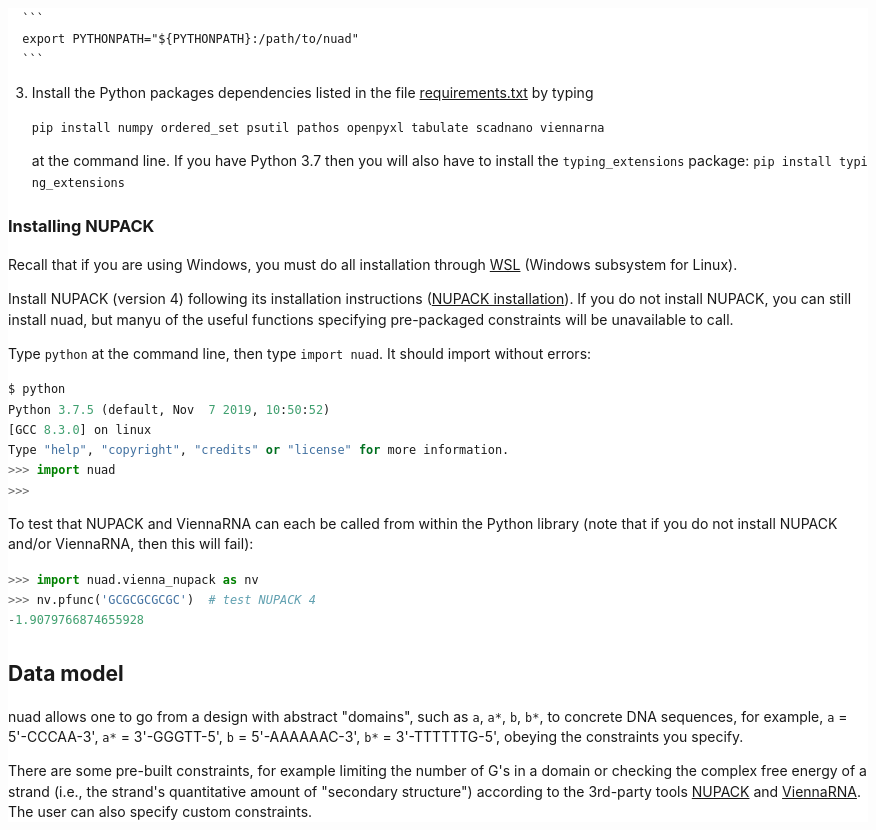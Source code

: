       ```
      export PYTHONPATH="${PYTHONPATH}:/path/to/nuad"
      ```


  3. Install the Python packages dependencies listed in the file [requirements.txt](https://github.com/UC-Davis-molecular-computing/nuad/blob/main/requirements.txt) by typing 

      ```
      pip install numpy ordered_set psutil pathos openpyxl tabulate scadnano viennarna
      ``` 
    
      at the command line. If you have Python 3.7 then you will also have to install the `typing_extensions` package: `pip install typing_extensions`

### Installing NUPACK

Recall that if you are using Windows, you must do all installation through [WSL](https://docs.microsoft.com/en-us/windows/wsl/install) (Windows subsystem for Linux).

Install NUPACK (version 4) following its installation instructions ([NUPACK installation](https://docs.nupack.org/start/#maclinux-installation)). If you do not install NUPACK, you can still install nuad, but manyu of the useful functions specifying pre-packaged constraints will be unavailable to call.





Type `python` at the command line, then type `import nuad`. It should import without errors:

```python
$ python
Python 3.7.5 (default, Nov  7 2019, 10:50:52)
[GCC 8.3.0] on linux
Type "help", "copyright", "credits" or "license" for more information.
>>> import nuad
>>>
```

To test that NUPACK and ViennaRNA can each be called from within the Python library (note that if you do not install NUPACK and/or ViennaRNA, then this will fail):

```python
>>> import nuad.vienna_nupack as nv
>>> nv.pfunc('GCGCGCGCGC')  # test NUPACK 4
-1.9079766874655928
```

## Data model
nuad allows one to go from a design with abstract "domains", such as `a`, `a*`, `b`, `b*`, to concrete DNA sequences, for example, 
`a` = 5'-CCCAA-3', `a*` = 3'-GGGTT-5', `b` = 5'-AAAAAAC-3', `b*` = 3'-TTTTTTG-5', obeying the constraints you specify.

There are some pre-built constraints, for example limiting the number of G's in a domain or checking the complex free energy of a strand (i.e., the strand's quantitative amount of "secondary structure") according to the 3rd-party tools [NUPACK](http://www.nupack.org) and [ViennaRNA](https://www.tbi.univie.ac.at/RNA). The user can also specify custom constraints.
